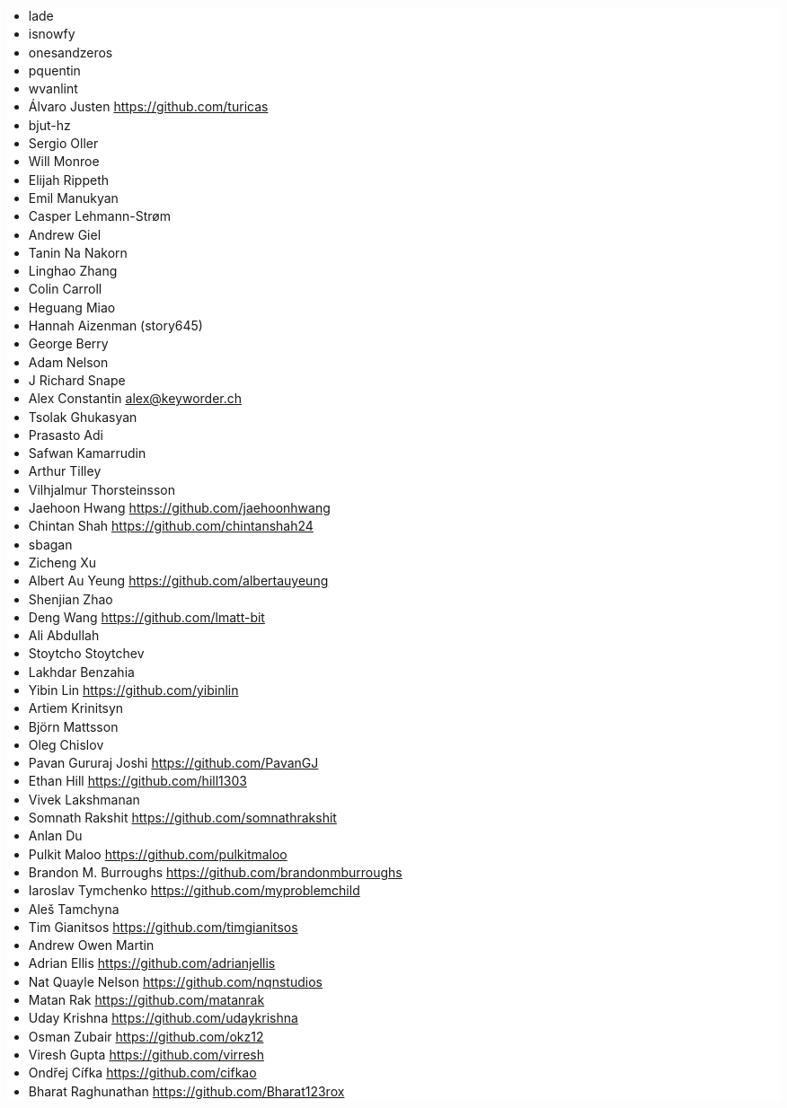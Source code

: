 - lade
- isnowfy
- onesandzeros
- pquentin
- wvanlint
- Álvaro Justen <https://github.com/turicas>
- bjut-hz
- Sergio Oller
- Will Monroe
- Elijah Rippeth
- Emil Manukyan
- Casper Lehmann-Strøm
- Andrew Giel
- Tanin Na Nakorn
- Linghao Zhang
- Colin Carroll
- Heguang Miao
- Hannah Aizenman (story645)
- George Berry
- Adam Nelson
- J Richard Snape
- Alex Constantin <alex@keyworder.ch>
- Tsolak Ghukasyan
- Prasasto Adi
- Safwan Kamarrudin
- Arthur Tilley
- Vilhjalmur Thorsteinsson
- Jaehoon Hwang <https://github.com/jaehoonhwang>
- Chintan Shah <https://github.com/chintanshah24>
- sbagan
- Zicheng Xu
- Albert Au Yeung <https://github.com/albertauyeung>
- Shenjian Zhao
- Deng Wang <https://github.com/lmatt-bit>
- Ali Abdullah
- Stoytcho Stoytchev
- Lakhdar Benzahia
- Yibin Lin <https://github.com/yibinlin>
- Artiem Krinitsyn
- Björn Mattsson
- Oleg Chislov
- Pavan Gururaj Joshi <https://github.com/PavanGJ>
- Ethan Hill <https://github.com/hill1303>
- Vivek Lakshmanan
- Somnath Rakshit <https://github.com/somnathrakshit>
- Anlan Du
- Pulkit Maloo <https://github.com/pulkitmaloo>
- Brandon M. Burroughs <https://github.com/brandonmburroughs>
- Iaroslav Tymchenko <https://github.com/myproblemchild>
- Aleš Tamchyna
- Tim Gianitsos <https://github.com/timgianitsos>
- Andrew Owen Martin
- Adrian Ellis <https://github.com/adrianjellis>
- Nat Quayle Nelson <https://github.com/nqnstudios>
- Matan Rak <https://github.com/matanrak>
- Uday Krishna <https://github.com/udaykrishna>
- Osman Zubair <https://github.com/okz12>
- Viresh Gupta <https://github.com/virresh>
- Ondřej Cífka <https://github.com/cifkao>
- Bharat Raghunathan <https://github.com/Bharat123rox>
